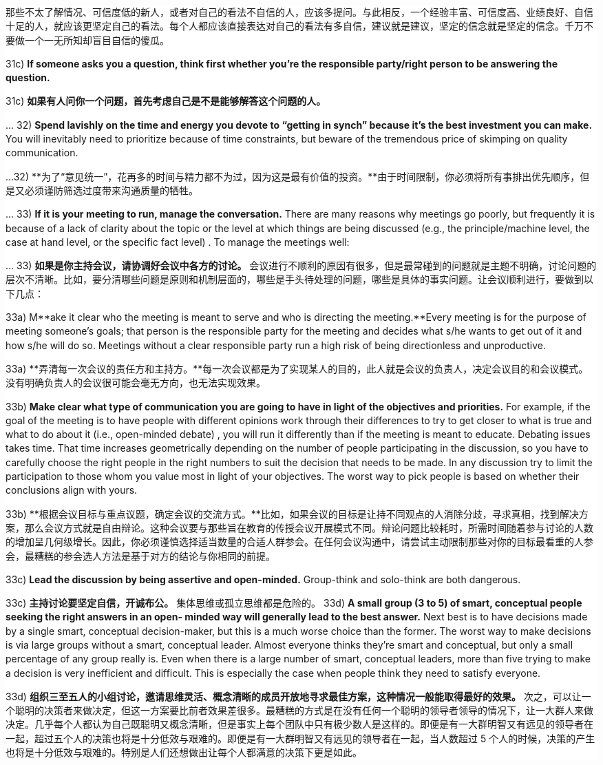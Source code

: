 那些不太了解情况、可信度低的新人，或者对自己的看法不自信的人，应该多提问。与此相反，一个经验丰富、可信度高、业绩良好、自信十足的人，就应该更坚定自己的看法。每个人都应该直接表达对自己的看法有多自信，建议就是建议，坚定的信念就是坚定的信念。千万不要做一个一无所知却盲目自信的傻瓜。

31c) **If someone asks you a question, think first whether you’re the responsible party/right person to be answering the question.**

31c) **如果有人问你一个问题，首先考虑自己是不是能够解答这个问题的人。**

... 32) **Spend lavishly on the time and energy you devote to “getting in synch” because it’s the best investment you can make.** You will inevitably need to prioritize because of time constraints, but beware of the tremendous price of skimping on quality communication.

...32) **为了“意见统一”，花再多的时间与精力都不为过，因为这是最有价值的投资。**由于时间限制，你必须将所有事排出优先顺序，但是又必须谨防筛选过度带来沟通质量的牺牲。

... 33) **If it is your meeting to run, manage the conversation.** There are many reasons why meetings go poorly, but frequently it is because of a lack of clarity about the topic or the level at which things are being discussed (e.g., the principle/machine level, the case at hand level, or the specific fact level) . To manage the meetings well:

... 33) **如果是你主持会议，请协调好会议中各方的讨论。** 会议进行不顺利的原因有很多，但是最常碰到的问题就是主题不明确，讨论问题的层次不清晰。比如，要分清哪些问题是原则和机制层面的，哪些是手头待处理的问题，哪些是具体的事实问题。让会议顺利进行，要做到以下几点：

33a) M**ake it clear who the meeting is meant to serve and who is directing the meeting.**Every meeting is for the purpose of meeting someone’s goals; that person is the responsible party for the meeting and decides what s/he wants to get out of it and how s/he will do so. Meetings without a clear responsible party run a high risk of being directionless and unproductive.

33a) **弄清每一次会议的责任方和主持方。**每一次会议都是为了实现某人的目的，此人就是会议的负责人，决定会议目的和会议模式。没有明确负责人的会议很可能会毫无方向，也无法实现效果。

33b) **Make clear what type of communication you are going to have in light of the objectives and priorities.** For example, if the goal of the meeting is to have people with different opinions work through their differences to try to get closer to what is true and what to do about it (i.e., open-minded debate) , you will run it differently than if the meeting is meant to educate. Debating issues takes time. That time increases geometrically depending on the number of people participating in the discussion, so you have to carefully choose the right people in the right numbers to suit the decision that needs to be made. In any discussion try to limit the participation to those whom you value most in light of your objectives. The worst way to pick people is based on whether their conclusions align with yours.

33b) **根据会议目标与重点议题，确定会议的交流方式。**比如，如果会议的目标是让持不同观点的人消除分歧，寻求真相，找到解决方案，那么会议方式就是自由辩论。这种会议要与那些旨在教育的传授会议开展模式不同。辩论问题比较耗时，所需时间随着参与讨论的人数的增加呈几何级增长。因此，你必须谨慎选择适当数量的合适人群参会。在任何会议沟通中，请尝试主动限制那些对你的目标最看重的人参会，最糟糕的参会选人方法是基于对方的结论与你相同的前提。

33c) **Lead the discussion by being assertive and open-minded.** Group-think and solo-think are both dangerous.

33c) **主持讨论要坚定自信，开诚布公。** 集体思维或孤立思维都是危险的。
33d) **A small group (3 to 5) of smart, conceptual people seeking the right answers in an open- minded way will generally lead to the best answer.** Next best is to have decisions made by a single smart, conceptual decision-maker, but this is a much worse choice than the former. The worst way to make decisions is via large groups without a smart, conceptual leader. Almost everyone thinks they’re smart and conceptual, but only a small percentage of any group really is. Even when there is a large number of smart, conceptual leaders, more than five trying to make a decision is very inefficient and difficult. This is especially the case when people think they need to satisfy everyone.

33d) **组织三至五人的小组讨论，邀请思维灵活、概念清晰的成员开放地寻求最佳方案，这种情况一般能取得最好的效果。** 次之，可以让一个聪明的决策者来做决定，但这一方案要比前者效果差很多。最糟糕的方式是在没有任何一个聪明的领导者领导的情况下，让一大群人来做决定。几乎每个人都认为自己既聪明又概念清晰，但是事实上每个团队中只有极少数人是这样的。即便是有一大群明智又有远见的领导者在一起，超过五个人的决策也将是十分低效与艰难的。即便是有一大群明智又有远见的领导者在一起，当人数超过 5 个人的时候，决策的产生也将是十分低效与艰难的。特别是人们还想做出让每个人都满意的决策下更是如此。
